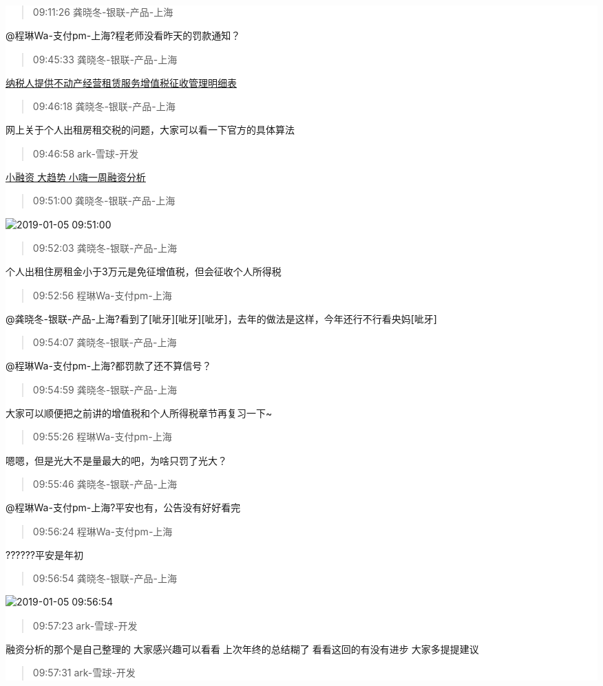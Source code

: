 > 09:11:26  龚晓冬-银联-产品-上海  
   
@程琳Wa-支付pm-上海?程老师没看昨天的罚款通知？  
   
> 09:45:33  龚晓冬-银联-产品-上海  
   
[纳税人提供不动产经营租赁服务增值税征收管理明细表
](http://www.tax.sh.gov.cn/pub/SY/zcjd/jdxq/201604/t20160411_423430.html)  
   
> 09:46:18  龚晓冬-银联-产品-上海  
   
网上关于个人出租房租交税的问题，大家可以看一下官方的具体算法  
   
> 09:46:58  ark-雪球-开发  
   
[小融资 大趋势 小嗨一周融资分析
](http://mp.weixin.qq.com/s?__biz=MzU4Mzc5NTAzNQ==&amp;amp;amp;mid=2247483734&amp;amp;amp;idx=1&amp;amp;amp;sn=ddc30b0b4a90a845f5a3e354781e8a87&amp;amp;amp;chksm=fda2e962cad560742b3bc42775fb6db52dc2c8aa59684f1a66fa0647e76dd1006b93b7c03267&amp;amp;amp;mpshare=1&amp;amp;amp;scene=1&amp;amp;amp;srcid=010580mwxTYtnBsTY0PahmsT#rd)  
   
> 09:51:00  龚晓冬-银联-产品-上海  
   
![2019-01-05 09:51:00](http://static.cocolian.cn/img/20190105_095100.png) 
   
> 09:52:03  龚晓冬-银联-产品-上海  
   
个人出租住房租金小于3万元是免征增值税，但会征收个人所得税  
   
> 09:52:56  程琳Wa-支付pm-上海  
   
@龚晓冬-银联-产品-上海?看到了[呲牙][呲牙][呲牙]，去年的做法是这样，今年还行不行看央妈[呲牙]  
   
> 09:54:07  龚晓冬-银联-产品-上海  
   
@程琳Wa-支付pm-上海?都罚款了还不算信号？  
   
> 09:54:59  龚晓冬-银联-产品-上海  
   
大家可以顺便把之前讲的增值税和个人所得税章节再复习一下~  
   
> 09:55:26  程琳Wa-支付pm-上海  
   
嗯嗯，但是光大不是量最大的吧，为啥只罚了光大？  
   
> 09:55:46  龚晓冬-银联-产品-上海  
   
@程琳Wa-支付pm-上海?平安也有，公告没有好好看完  
   
> 09:56:24  程琳Wa-支付pm-上海  
   
??????平安是年初  
   
> 09:56:54  龚晓冬-银联-产品-上海  
   
![2019-01-05 09:56:54](http://static.cocolian.cn/img/20190105_095654.png) 
   
> 09:57:23  ark-雪球-开发  
   
融资分析的那个是自己整理的 大家感兴趣可以看看  上次年终的总结糊了   看看这回的有没有进步  大家多提提建议  
   
> 09:57:31  ark-雪球-开发  
   